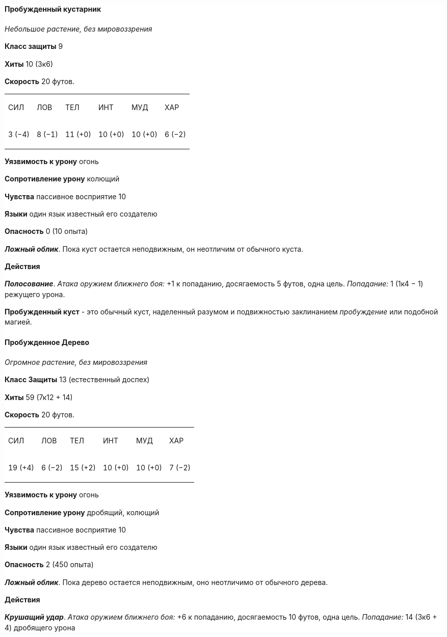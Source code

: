 #### Пробужденный кустарник

_Небольшое растение, без мировоззрения_

**Класс защиты** 9

**Хиты** 10 (3к6)

**Скорость** 20 футов.

<table><tbody><tr><td><p>СИЛ</p></td><td><p>ЛОВ</p></td><td><p>ТЕЛ</p></td><td><p>ИНТ</p></td><td><p>МУД</p></td><td><p>ХАР</p></td></tr><tr><td><p>3 (−4)</p></td><td><p>8 (−1)</p></td><td><p>11 (+0)</p></td><td><p>10 (+0)</p></td><td><p>10 (+0)</p></td><td><p>6 (−2)</p></td></tr></tbody></table>

**Уязвимость к урону** огонь

**Сопротивление урону** колющий

**Чувства** пассивное восприятие 10

**Языки** один язык известный его создателю

**Опасность** 0 (10 опыта)

**_Ложный облик_**. Пока куст остается неподвижным, он неотличим от обычного куста.

**Действия**

**_Полосование_**. _Атака оружием ближнего боя:_ +1 к попаданию, досягаемость 5 футов, одна цель. _Попадание:_ 1 (1к4 − 1) режущего урона.

**Пробужденный куст** - это обычный куст, наделенный разумом и подвижностью заклинанием _пробуждение_ или подобной магией.

#### Пробужденное Дерево

_Огромное растение, без мировоззрения_

**Класс Защиты** 13 (естественный доспех)

**Хиты** 59 (7к12 + 14)

**Скорость** 20 футов.

<table><tbody><tr><td><p>СИЛ</p></td><td><p>ЛОВ</p></td><td><p>ТЕЛ</p></td><td><p>ИНТ</p></td><td><p>МУД</p></td><td><p>ХАР</p></td></tr><tr><td><p>19 (+4)</p></td><td><p>6 (−2)</p></td><td><p>15 (+2)</p></td><td><p>10 (+0)</p></td><td><p>10 (+0)</p></td><td><p>7 (−2)</p></td></tr></tbody></table>

**Уязвимость к урону** огонь

**Сопротивление урону** дробящий, колющий

**Чувства** пассивное восприятие 10

**Языки** один язык известный его создателю

**Опасность** 2 (450 опыта)

**_Ложный облик_**. Пока дерево остается неподвижным, оно неотличимо от обычного дерева.

**Действия**

**_Крушащий удар_**. _Атака оружием ближнего боя:_ +6 к попаданию, досягаемость 10 футов, одна цель. _Попадание:_ 14 (3к6 + 4) дробящего урона
